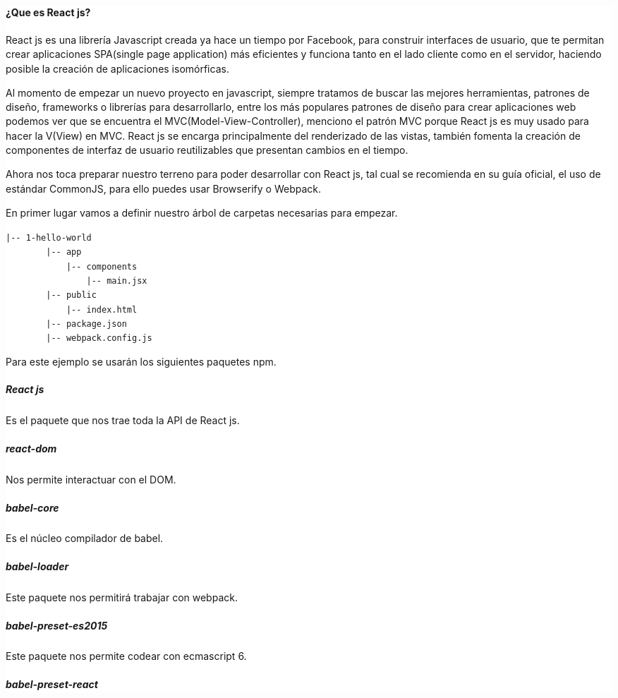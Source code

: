 
#### ¿Que es React js?


React js es una librería Javascript creada ya hace un tiempo por Facebook, para construir interfaces de usuario, que te permitan crear aplicaciones SPA(single page application) más eficientes y funciona tanto en el lado cliente como en el servidor, haciendo posible la creación de aplicaciones isomórficas.

Al momento de empezar un nuevo proyecto en javascript, siempre tratamos de buscar las mejores herramientas, patrones de diseño, frameworks o librerías para desarrollarlo, entre los más populares patrones de diseño para crear aplicaciones web podemos ver que se encuentra el MVC(Model-View-Controller), menciono el patrón MVC porque React js es muy usado para hacer la V(View) en MVC. React js se encarga principalmente del renderizado de las vistas, también fomenta la creación de componentes de interfaz de usuario reutilizables que presentan cambios en el tiempo.

Ahora nos toca preparar nuestro terreno para poder desarrollar con React js, tal cual se recomienda en su guía oficial, el uso de estándar CommonJS, para ello puedes usar Browserify o Webpack.

En primer lugar vamos a definir nuestro árbol de carpetas necesarias para empezar.

    
    
    |-- 1-hello-world
            |-- app
                |-- components
                    |-- main.jsx
            |-- public
                |-- index.html
            |-- package.json
            |-- webpack.config.js
    



Para este ejemplo se usarán los siguientes paquetes npm.



##### React js


Es el paquete que nos trae toda la API de React js.



##### react-dom


Nos permite interactuar con el DOM.


##### babel-core


Es el núcleo compilador de babel.


##### babel-loader


Este paquete nos permitirá trabajar con webpack.


##### babel-preset-es2015


Este paquete nos permite codear con ecmascript 6.


##### babel-preset-react
